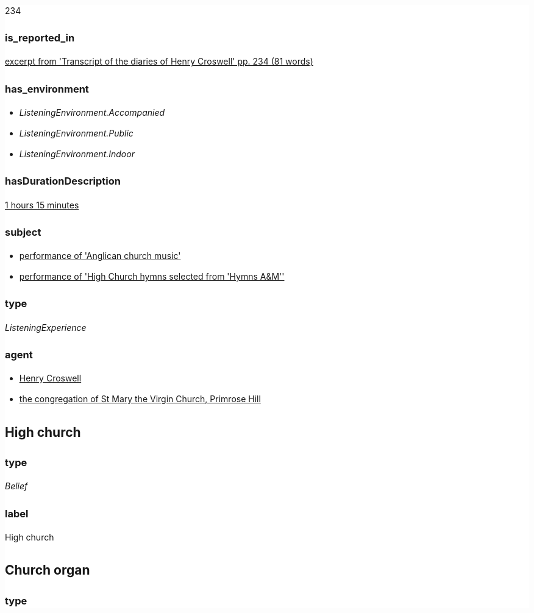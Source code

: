 234

### is_reported_in


[excerpt from 'Transcript of the diaries of Henry Croswell' pp. 234 (81 words)](#excerpt-from-'Transcript-of-the-diaries-of-Henry-Croswell'-pp.-234-(81-words))

### has_environment

 - *ListeningEnvironment.Accompanied*

 - *ListeningEnvironment.Public*

 - *ListeningEnvironment.Indoor*

### hasDurationDescription


[1 hours 15 minutes](#1-hours-15-minutes)

### subject

 - [performance of 'Anglican church music'](#performance-of-'Anglican-church-music')

 - [performance of 'High Church hymns selected from 'Hymns A&M''](#performance-of-'High-Church-hymns-selected-from-'Hymns-A&M'')

### type


*ListeningExperience*

### agent

 - [Henry Croswell](#Henry-Croswell)

 - [the congregation of St Mary the Virgin Church, Primrose Hill](#the-congregation-of-St-Mary-the-Virgin-Church-Primrose-Hill)

## High church

### type


*Belief*

### label


High church

## Church organ

### type
